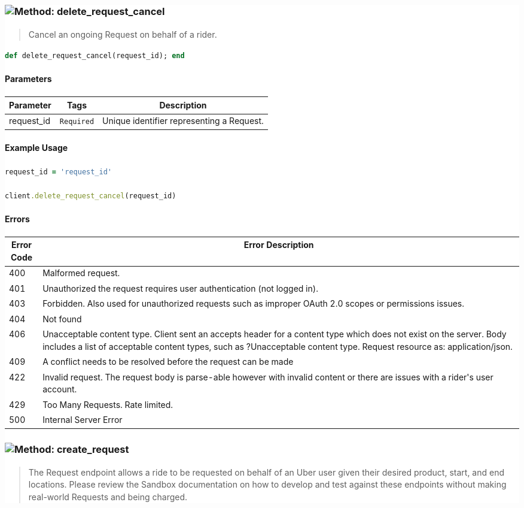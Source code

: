 

### <a name="delete_request_cancel"></a>![Method: ](https://apidocs.io/img/method.png ".APIController.delete_request_cancel") delete_request_cancel

> Cancel an ongoing Request on behalf of a rider.


```ruby
def delete_request_cancel(request_id); end
```

#### Parameters

| Parameter | Tags | Description |
|-----------|------|-------------|
| request_id |  ``` Required ```  | Unique identifier representing a Request. |


#### Example Usage

```ruby
request_id = 'request_id'

client.delete_request_cancel(request_id)

```

#### Errors

| Error Code | Error Description |
|------------|-------------------|
| 400 | Malformed request. |
| 401 | Unauthorized the request requires user authentication (not logged in). |
| 403 | Forbidden. Also used for unauthorized requests such as improper OAuth 2.0 scopes or permissions issues. |
| 404 | Not found |
| 406 | Unacceptable content type. Client sent an accepts header for a content type which does not exist on the server. Body includes a list of acceptable content types, such as ?Unacceptable content type. Request resource as: application/json. |
| 409 | A conflict needs to be resolved before the request can be made |
| 422 | Invalid request. The request body is parse-able however with invalid content or there are issues with a rider's user account. |
| 429 | Too Many Requests. Rate limited. |
| 500 | Internal Server Error |



### <a name="create_request"></a>![Method: ](https://apidocs.io/img/method.png ".APIController.create_request") create_request

> The Request endpoint allows a ride to be requested on behalf of an Uber user given their desired product, start, and end locations. Please review the Sandbox documentation on how to develop and test against these endpoints without making real-world Requests and being charged.
